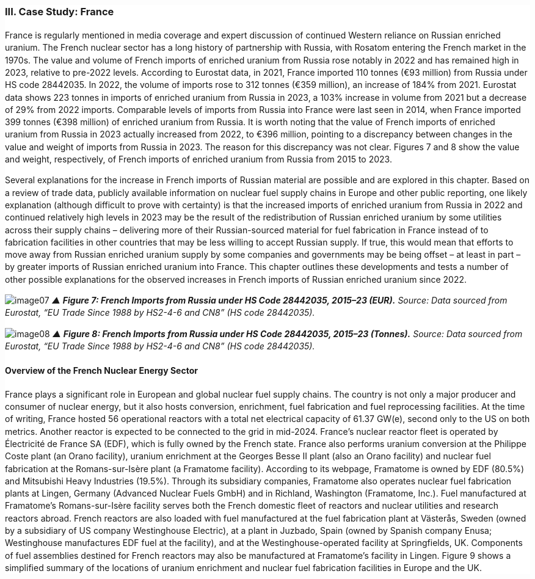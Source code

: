 
### III. Case Study: France

France is regularly mentioned in media coverage and expert discussion of continued Western reliance on Russian enriched uranium. The French nuclear sector has a long history of partnership with Russia, with Rosatom entering the French market in the 1970s. The value and volume of French imports of enriched uranium from Russia rose notably in 2022 and has remained high in 2023, relative to pre-2022 levels. According to Eurostat data, in 2021, France imported 110 tonnes (€93 million) from Russia under HS code 28442035. In 2022, the volume of imports rose to 312 tonnes (€359 million), an increase of 184% from 2021. Eurostat data shows 223 tonnes in imports of enriched uranium from Russia in 2023, a 103% increase in volume from 2021 but a decrease of 29% from 2022 imports. Comparable levels of imports from Russia into France were last seen in 2014, when France imported 399 tonnes (€398 million) of enriched uranium from Russia. It is worth noting that the value of French imports of enriched uranium from Russia in 2023 actually increased from 2022, to €396 million, pointing to a discrepancy between changes in the value and weight of imports from Russia in 2023. The reason for this discrepancy was not clear. Figures 7 and 8 show the value and weight, respectively, of French imports of enriched uranium from Russia from 2015 to 2023.

Several explanations for the increase in French imports of Russian material are possible and are explored in this chapter. Based on a review of trade data, publicly available information on nuclear fuel supply chains in Europe and other public reporting, one likely explanation (although difficult to prove with certainty) is that the increased imports of enriched uranium from Russia in 2022 and continued relatively high levels in 2023 may be the result of the redistribution of Russian enriched uranium by some utilities across their supply chains – delivering more of their Russian-sourced material for fuel fabrication in France instead of to fabrication facilities in other countries that may be less willing to accept Russian supply. If true, this would mean that efforts to move away from Russian enriched uranium supply by some companies and governments may be being offset – at least in part – by greater imports of Russian enriched uranium into France. This chapter outlines these developments and tests a number of other possible explanations for the observed increases in French imports of Russian enriched uranium since 2022.

![image07](https://i.imgur.com/kdTELAw.png)
_▲ __Figure 7: French Imports from Russia under HS Code 28442035, 2015–23 (EUR).__ Source: Data sourced from Eurostat, “EU Trade Since 1988 by HS2-4-6 and CN8” (HS code 28442035)._

![image08](https://i.imgur.com/QH6aZfB.png)
_▲ __Figure 8: French Imports from Russia under HS Code 28442035, 2015–23 (Tonnes).__ Source: Data sourced from Eurostat, “EU Trade Since 1988 by HS2-4-6 and CN8” (HS code 28442035)._

#### Overview of the French Nuclear Energy Sector

France plays a significant role in European and global nuclear fuel supply chains. The country is not only a major producer and consumer of nuclear energy, but it also hosts conversion, enrichment, fuel fabrication and fuel reprocessing facilities. At the time of writing, France hosted 56 operational reactors with a total net electrical capacity of 61.37 GW(e), second only to the US on both metrics. Another reactor is expected to be connected to the grid in mid-2024. France’s nuclear reactor fleet is operated by Électricité de France SA (EDF), which is fully owned by the French state. France also performs uranium conversion at the Philippe Coste plant (an Orano facility), uranium enrichment at the Georges Besse II plant (also an Orano facility) and nuclear fuel fabrication at the Romans-sur-Isère plant (a Framatome facility). According to its webpage, Framatome is owned by EDF (80.5%) and Mitsubishi Heavy Industries (19.5%). Through its subsidiary companies, Framatome also operates nuclear fuel fabrication plants at Lingen, Germany (Advanced Nuclear Fuels GmbH) and in Richland, Washington (Framatome, Inc.). Fuel manufactured at Framatome’s Romans-sur-Isère facility serves both the French domestic fleet of reactors and nuclear utilities and research reactors abroad. French reactors are also loaded with fuel manufactured at the fuel fabrication plant at Västerås, Sweden (owned by a subsidiary of US company Westinghouse Electric), at a plant in Juzbado, Spain (owned by Spanish company Enusa; Westinghouse manufactures EDF fuel at the facility), and at the Westinghouse-operated facility at Springfields, UK. Components of fuel assemblies destined for French reactors may also be manufactured at Framatome’s facility in Lingen. Figure 9 shows a simplified summary of the locations of uranium enrichment and nuclear fuel fabrication facilities in Europe and the UK.
